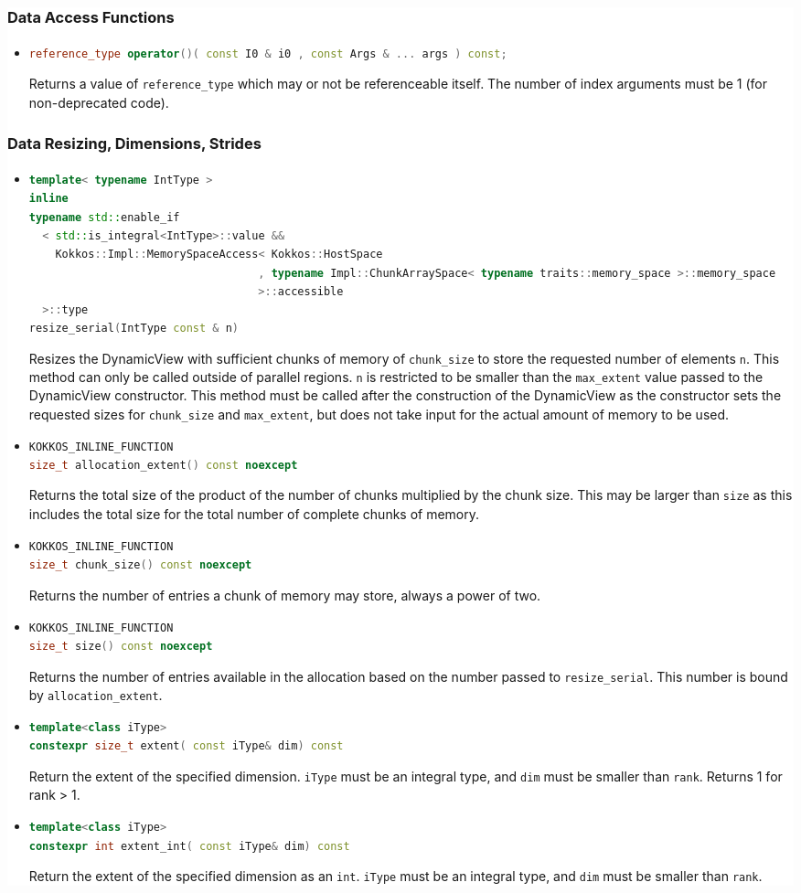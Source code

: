 ### Data Access Functions
    
  * ```c++
    reference_type operator()( const I0 & i0 , const Args & ... args ) const;
    ```
    Returns a value of `reference_type` which may or not be referenceable itself. The number of index arguments must be 1 (for non-deprecated code).

### Data Resizing, Dimensions, Strides

  * ```c++
    template< typename IntType >
    inline
    typename std::enable_if
      < std::is_integral<IntType>::value &&
        Kokkos::Impl::MemorySpaceAccess< Kokkos::HostSpace
                                       , typename Impl::ChunkArraySpace< typename traits::memory_space >::memory_space 
                                       >::accessible
      >::type
    resize_serial(IntType const & n)
    ```
    Resizes the DynamicView with sufficient chunks of memory of `chunk_size` to store the requested number of elements `n`.
    This method can only be called outside of parallel regions.
    `n` is restricted to be smaller than the `max_extent` value passed to the DynamicView constructor.
    This method must be called after the construction of the DynamicView as the constructor sets the requested sizes for `chunk_size` and `max_extent`, but does not take input for the actual amount of memory to be used.

  * ```c++
    KOKKOS_INLINE_FUNCTION
    size_t allocation_extent() const noexcept
    ```
    Returns the total size of the product of the number of chunks multiplied by the chunk size. This may be larger than `size` as this includes the total size for the total number of complete chunks of memory.
  
  * ```c++
    KOKKOS_INLINE_FUNCTION
    size_t chunk_size() const noexcept
    ```
    Returns the number of entries a chunk of memory may store, always a power of two.
  
  * ```c++
    KOKKOS_INLINE_FUNCTION
    size_t size() const noexcept
    ```
    Returns the number of entries available in the allocation based on the number passed to `resize_serial`. This number is bound by `allocation_extent`.
  
  * ```c++
    template<class iType>
    constexpr size_t extent( const iType& dim) const
    ```
    Return the extent of the specified dimension. `iType` must be an integral type, and `dim` must be smaller than `rank`.
    Returns 1 for rank > 1.
  * ```c++
    template<class iType>
    constexpr int extent_int( const iType& dim) const
    ```
    Return the extent of the specified dimension as an `int`. `iType` must be an integral type, and `dim` must be smaller than `rank`.